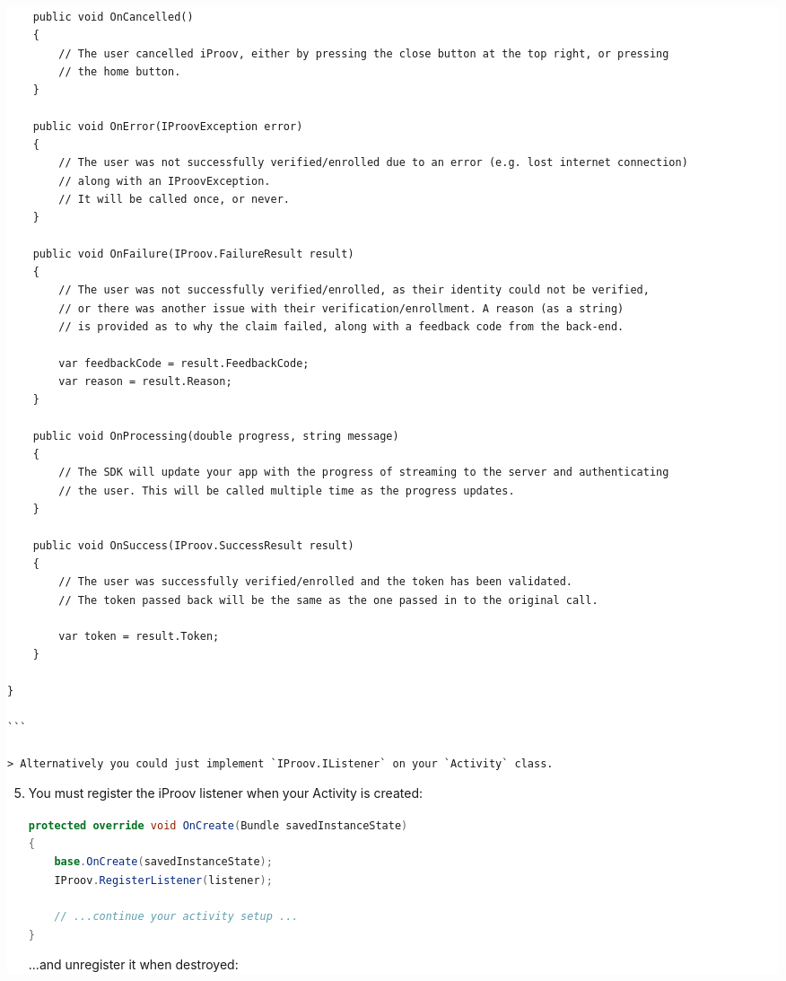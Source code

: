 		public void OnCancelled()
		{
	   		// The user cancelled iProov, either by pressing the close button at the top right, or pressing
	   		// the home button.
		}
		
		public void OnError(IProovException error)
		{
			// The user was not successfully verified/enrolled due to an error (e.g. lost internet connection)
			// along with an IProovException.
			// It will be called once, or never.
		}
		
		public void OnFailure(IProov.FailureResult result)
		{
			// The user was not successfully verified/enrolled, as their identity could not be verified,
			// or there was another issue with their verification/enrollment. A reason (as a string)
			// is provided as to why the claim failed, along with a feedback code from the back-end.
			
			var feedbackCode = result.FeedbackCode;
			var reason = result.Reason;
		}
		
		public void OnProcessing(double progress, string message)
		{
			// The SDK will update your app with the progress of streaming to the server and authenticating
			// the user. This will be called multiple time as the progress updates.
		}
		
		public void OnSuccess(IProov.SuccessResult result)
		{
			// The user was successfully verified/enrolled and the token has been validated.
			// The token passed back will be the same as the one passed in to the original call.
			
			var token = result.Token;
		}
	
	}
	
	```
	
	> Alternatively you could just implement `IProov.IListener` on your `Activity` class.
	
5. You must register the iProov listener when your Activity is created:

	```csharp
	protected override void OnCreate(Bundle savedInstanceState)
	{
		base.OnCreate(savedInstanceState);
		IProov.RegisterListener(listener);
		
		// ...continue your activity setup ...
	}
	```
	
	...and unregister it when destroyed:
	